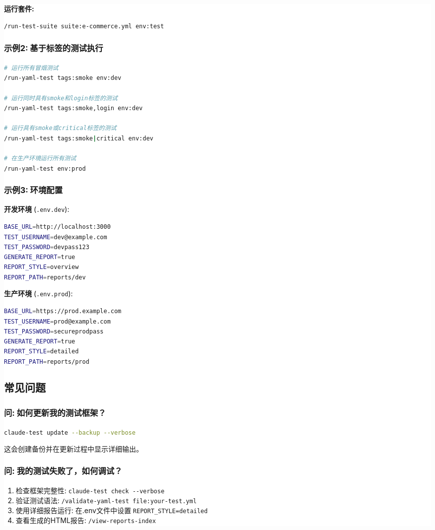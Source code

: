 **运行套件:**
```bash
/run-test-suite suite:e-commerce.yml env:test
```

### 示例2: 基于标签的测试执行

```bash
# 运行所有冒烟测试
/run-yaml-test tags:smoke env:dev

# 运行同时具有smoke和login标签的测试
/run-yaml-test tags:smoke,login env:dev

# 运行具有smoke或critical标签的测试
/run-yaml-test tags:smoke|critical env:dev

# 在生产环境运行所有测试
/run-yaml-test env:prod
```

### 示例3: 环境配置

**开发环境** (`.env.dev`):
```bash
BASE_URL=http://localhost:3000
TEST_USERNAME=dev@example.com
TEST_PASSWORD=devpass123
GENERATE_REPORT=true
REPORT_STYLE=overview
REPORT_PATH=reports/dev
```

**生产环境** (`.env.prod`):
```bash
BASE_URL=https://prod.example.com
TEST_USERNAME=prod@example.com
TEST_PASSWORD=secureprodpass
GENERATE_REPORT=true
REPORT_STYLE=detailed
REPORT_PATH=reports/prod
```

## 常见问题

### 问: 如何更新我的测试框架？
```bash
claude-test update --backup --verbose
```
这会创建备份并在更新过程中显示详细输出。

### 问: 我的测试失败了，如何调试？
1. 检查框架完整性: `claude-test check --verbose`
2. 验证测试语法: `/validate-yaml-test file:your-test.yml`
3. 使用详细报告运行: 在.env文件中设置 `REPORT_STYLE=detailed`
4. 查看生成的HTML报告: `/view-reports-index`
